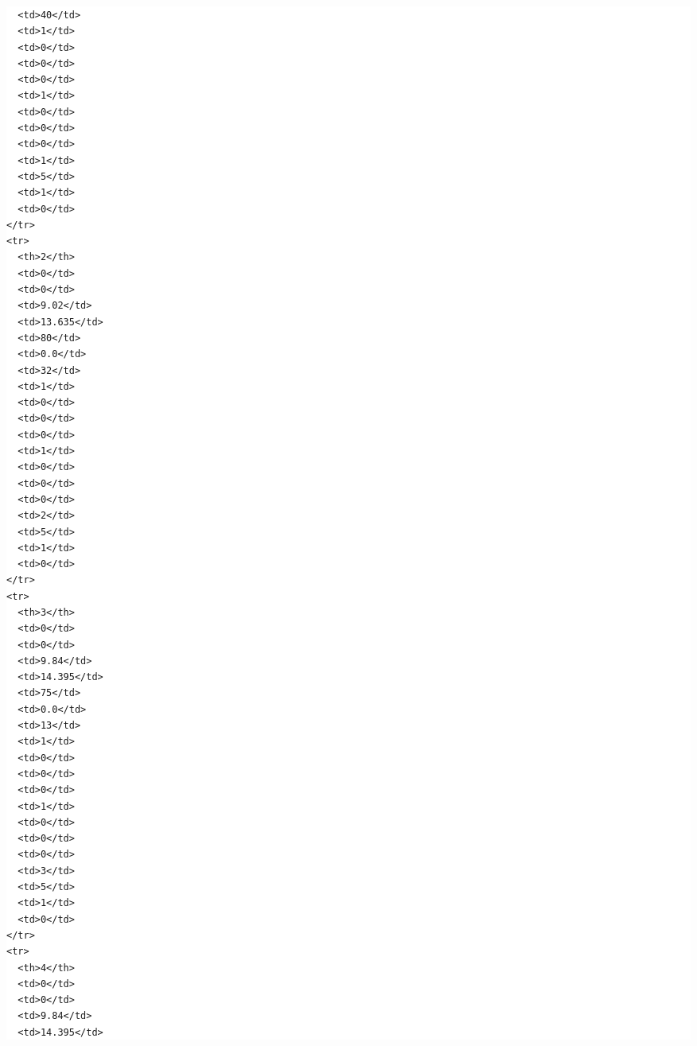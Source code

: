       <td>40</td>
      <td>1</td>
      <td>0</td>
      <td>0</td>
      <td>0</td>
      <td>1</td>
      <td>0</td>
      <td>0</td>
      <td>0</td>
      <td>1</td>
      <td>5</td>
      <td>1</td>
      <td>0</td>
    </tr>
    <tr>
      <th>2</th>
      <td>0</td>
      <td>0</td>
      <td>9.02</td>
      <td>13.635</td>
      <td>80</td>
      <td>0.0</td>
      <td>32</td>
      <td>1</td>
      <td>0</td>
      <td>0</td>
      <td>0</td>
      <td>1</td>
      <td>0</td>
      <td>0</td>
      <td>0</td>
      <td>2</td>
      <td>5</td>
      <td>1</td>
      <td>0</td>
    </tr>
    <tr>
      <th>3</th>
      <td>0</td>
      <td>0</td>
      <td>9.84</td>
      <td>14.395</td>
      <td>75</td>
      <td>0.0</td>
      <td>13</td>
      <td>1</td>
      <td>0</td>
      <td>0</td>
      <td>0</td>
      <td>1</td>
      <td>0</td>
      <td>0</td>
      <td>0</td>
      <td>3</td>
      <td>5</td>
      <td>1</td>
      <td>0</td>
    </tr>
    <tr>
      <th>4</th>
      <td>0</td>
      <td>0</td>
      <td>9.84</td>
      <td>14.395</td>